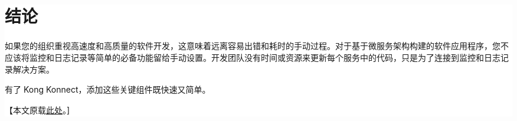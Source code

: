 # 结论

如果您的组织重视高速度和高质量的软件开发，这意味着远离容易出错和耗时的手动过程。对于基于微服务架构构建的软件应用程序，您不应该将监控和日志记录等简单的必备功能留给手动设置。开发团队没有时间或资源来更新每个服务中的代码，只是为了连接到监控和日志记录解决方案。

有了 Kong Konnect，添加这些关键组件既快速又简单。

【本文原载[此处](https://konghq.com/blog/microservices-monitoring-logging/)。]